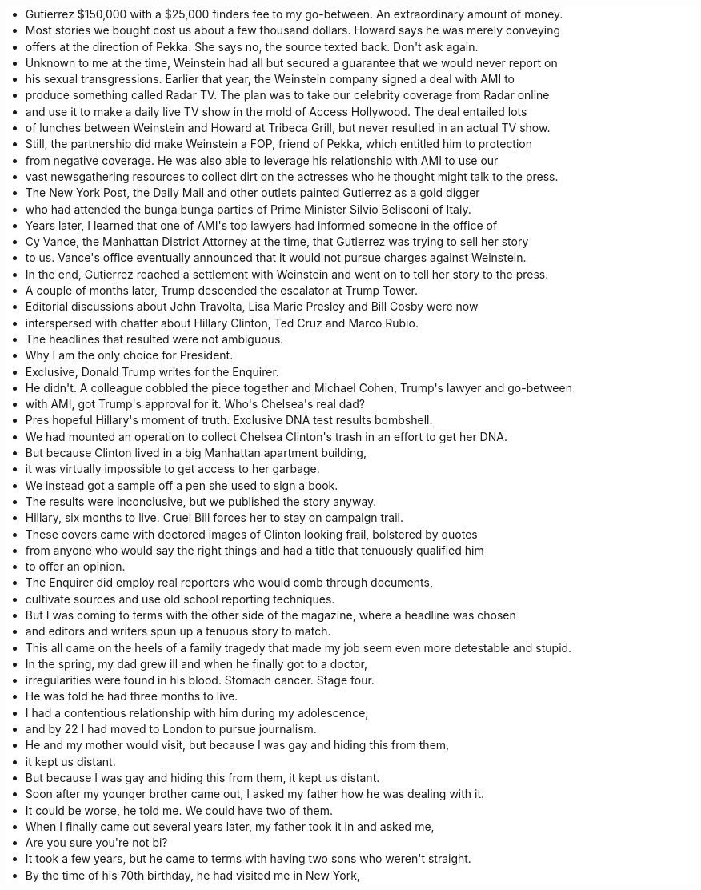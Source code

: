 *  Gutierrez $150,000 with a $25,000 finders fee to my go-between. An extraordinary amount of money.
*  Most stories we bought cost us about a few thousand dollars. Howard says he was merely conveying
*  offers at the direction of Pekka. She says no, the source texted back. Don't ask again.
*  Unknown to me at the time, Weinstein had all but secured a guarantee that we would never report on
*  his sexual transgressions. Earlier that year, the Weinstein company signed a deal with AMI to
*  produce something called Radar TV. The plan was to take our celebrity coverage from Radar online
*  and use it to make a daily live TV show in the mold of Access Hollywood. The deal entailed lots
*  of lunches between Weinstein and Howard at Tribeca Grill, but never resulted in an actual TV show.
*  Still, the partnership did make Weinstein a FOP, friend of Pekka, which entitled him to protection
*  from negative coverage. He was also able to leverage his relationship with AMI to use our
*  vast newsgathering resources to collect dirt on the actresses who he thought might talk to the press.
*  The New York Post, the Daily Mail and other outlets painted Gutierrez as a gold digger
*  who had attended the bunga bunga parties of Prime Minister Silvio Belisconi of Italy.
*  Years later, I learned that one of AMI's top lawyers had informed someone in the office of
*  Cy Vance, the Manhattan District Attorney at the time, that Gutierrez was trying to sell her story
*  to us. Vance's office eventually announced that it would not pursue charges against Weinstein.
*  In the end, Gutierrez reached a settlement with Weinstein and went on to tell her story to the press.
*  A couple of months later, Trump descended the escalator at Trump Tower.
*  Editorial discussions about John Travolta, Lisa Marie Presley and Bill Cosby were now
*  interspersed with chatter about Hillary Clinton, Ted Cruz and Marco Rubio.
*  The headlines that resulted were not ambiguous.
*  Why I am the only choice for President.
*  Exclusive, Donald Trump writes for the Enquirer.
*  He didn't. A colleague cobbled the piece together and Michael Cohen, Trump's lawyer and go-between
*  with AMI, got Trump's approval for it. Who's Chelsea's real dad?
*  Pres hopeful Hillary's moment of truth. Exclusive DNA test results bombshell.
*  We had mounted an operation to collect Chelsea Clinton's trash in an effort to get her DNA.
*  But because Clinton lived in a big Manhattan apartment building,
*  it was virtually impossible to get access to her garbage.
*  We instead got a sample off a pen she used to sign a book.
*  The results were inconclusive, but we published the story anyway.
*  Hillary, six months to live. Cruel Bill forces her to stay on campaign trail.
*  These covers came with doctored images of Clinton looking frail, bolstered by quotes
*  from anyone who would say the right things and had a title that tenuously qualified him
*  to offer an opinion.
*  The Enquirer did employ real reporters who would comb through documents,
*  cultivate sources and use old school reporting techniques.
*  But I was coming to terms with the other side of the magazine, where a headline was chosen
*  and editors and writers spun up a tenuous story to match.
*  This all came on the heels of a family tragedy that made my job seem even more detestable and stupid.
*  In the spring, my dad grew ill and when he finally got to a doctor,
*  irregularities were found in his blood. Stomach cancer. Stage four.
*  He was told he had three months to live.
*  I had a contentious relationship with him during my adolescence,
*  and by 22 I had moved to London to pursue journalism.
*  He and my mother would visit, but because I was gay and hiding this from them,
*  it kept us distant.
*  But because I was gay and hiding this from them, it kept us distant.
*  Soon after my younger brother came out, I asked my father how he was dealing with it.
*  It could be worse, he told me. We could have two of them.
*  When I finally came out several years later, my father took it in and asked me,
*  Are you sure you're not bi?
*  It took a few years, but he came to terms with having two sons who weren't straight.
*  By the time of his 70th birthday, he had visited me in New York,